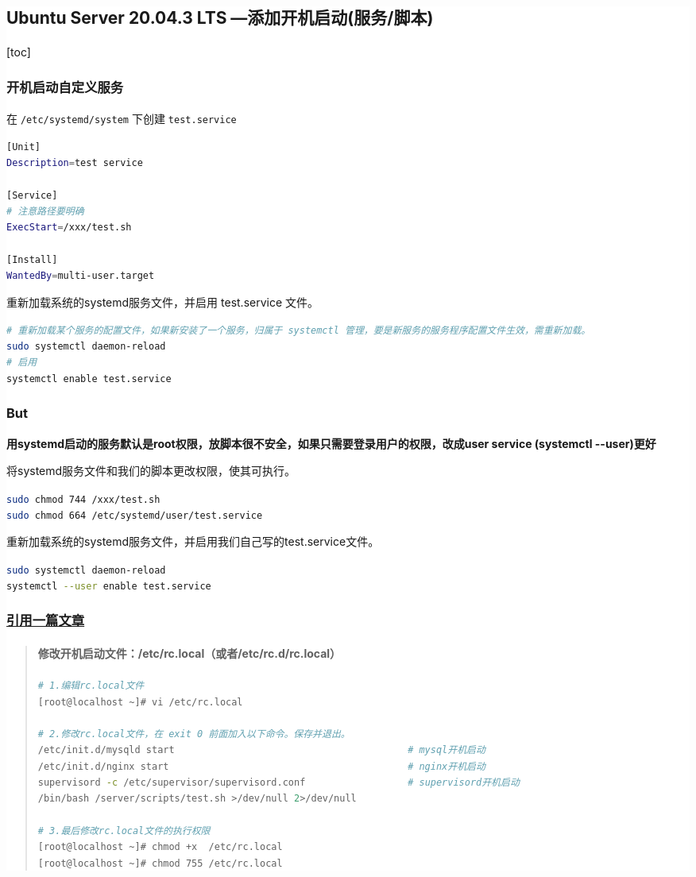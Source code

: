 ##  Ubuntu Server 20.04.3 LTS —添加开机启动(服务/脚本)

[toc]



### 开机启动自定义服务

在 `/etc/systemd/system` 下创建 `test.service`

```bash
[Unit]
Description=test service

[Service]
# 注意路径要明确
ExecStart=/xxx/test.sh

[Install]
WantedBy=multi-user.target
```

 重新加载系统的systemd服务文件，并启用 test.service 文件。

```bash
# 重新加载某个服务的配置文件，如果新安装了一个服务，归属于 systemctl 管理，要是新服务的服务程序配置文件生效，需重新加载。
sudo systemctl daemon-reload
# 启用
systemctl enable test.service
```

### But

**用systemd启动的服务默认是root权限，放脚本很不安全，如果只需要登录用户的权限，改成user service (systemctl --user)更好**

将systemd服务文件和我们的脚本更改权限，使其可执行。

```bash
sudo chmod 744 /xxx/test.sh
sudo chmod 664 /etc/systemd/user/test.service
```

重新加载系统的systemd服务文件，并启用我们自己写的test.service文件。

```bash
sudo systemctl daemon-reload
systemctl --user enable test.service
```





### [引用一篇文章](https://www.cnblogs.com/Areas/p/13439000.html)

> #### 修改开机启动文件：/etc/rc.local（或者/etc/rc.d/rc.local）
>
> ```bash
> # 1.编辑rc.local文件
> [root@localhost ~]# vi /etc/rc.local
> 
> # 2.修改rc.local文件，在 exit 0 前面加入以下命令。保存并退出。
> /etc/init.d/mysqld start                                         # mysql开机启动
> /etc/init.d/nginx start                                          # nginx开机启动
> supervisord -c /etc/supervisor/supervisord.conf                  # supervisord开机启动
> /bin/bash /server/scripts/test.sh >/dev/null 2>/dev/null
> 
> # 3.最后修改rc.local文件的执行权限
> [root@localhost ~]# chmod +x  /etc/rc.local
> [root@localhost ~]# chmod 755 /etc/rc.local
> ```